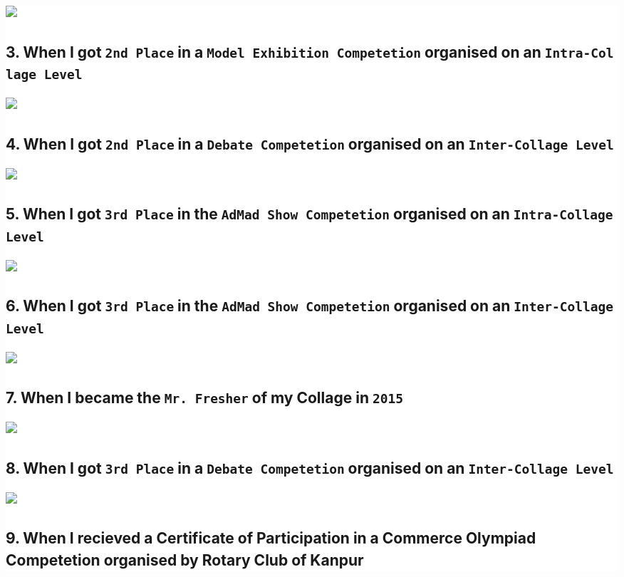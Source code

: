 <img src = "REWARDS & RECOGNITION/10/Ist in Ranneeti Competetion.jpg" width = "1000">

<br>

## 3. When I got `2nd Place` in a `Model Exhibition Competetion` organised on an `Intra-Collage Level`

<img src = "REWARDS & RECOGNITION/09/IInd in Model Competetion.jpg" width = "1000">

<br>

## 4. When I got `2nd Place` in a `Debate Competetion` organised on an `Inter-Collage Level`

<img src = "REWARDS & RECOGNITION/08/IInd in Debate Competetion.jpg" width = "1000">

<br>

## 5. When I got `3rd Place` in the `AdMad Show Competetion` organised on an `Intra-Collage Level`

<img src = "REWARDS & RECOGNITION/07/IIIrd in AdMad Show.jpg" width = "1000">

<br>

## 6. When I got `3rd Place` in the `AdMad Show Competetion` organised on an `Inter-Collage Level`

<img src = "REWARDS & RECOGNITION/06/IIIrd in AdMad Show.jpg" width = "1000">

<br>

## 7. When I became the `Mr. Fresher` of my Collage in `2015`

<img src = "REWARDS & RECOGNITION/05/Mr. Fresher of College (2015-16).jpg" width = "1000">

<br>

## 8. When I got `3rd Place` in a `Debate Competetion` organised on an `Inter-Collage Level`

<img src = "REWARDS & RECOGNITION/04/IIIrd in Vivad Pratiyogita.jpg" width = "1000">

<br>

## 9. When I recieved a Certificate of Participation in a Commerce Olympiad Competetion organised by Rotary Club of Kanpur
